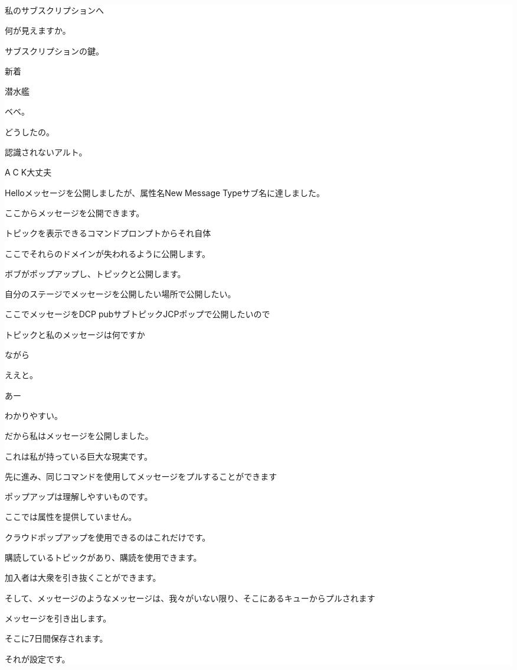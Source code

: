 私のサブスクリプションへ

何が見えますか。

サブスクリプションの鍵。

新着

潜水艦

ベベ。

どうしたの。

認識されないアルト。

A C K大丈夫

Helloメッセージを公開しましたが、属性名New Message Typeサブ名に達しました。

ここからメッセージを公開できます。

トピックを表示できるコマンドプロンプトからそれ自体

ここでそれらのドメインが失われるように公開します。

ボブがポップアップし、トピックと公開します。

自分のステージでメッセージを公開したい場所で公開したい。

ここでメッセージをDCP pubサブトピックJCPポップで公開したいので

トピックと私のメッセージは何ですか

ながら

ええと。

あー

わかりやすい。

だから私はメッセージを公開しました。

これは私が持っている巨大な現実です。

先に進み、同じコマンドを使用してメッセージをプルすることができます

ポップアップは理解しやすいものです。

ここでは属性を提供していません。

クラウドポップアップを使用できるのはこれだけです。

購読しているトピックがあり、購読を使用できます。

加入者は大衆を引き抜くことができます。

そして、メッセージのようなメッセージは、我々がいない限り、そこにあるキューからプルされます

メッセージを引き出します。

そこに7日間保存されます。

それが設定です。
